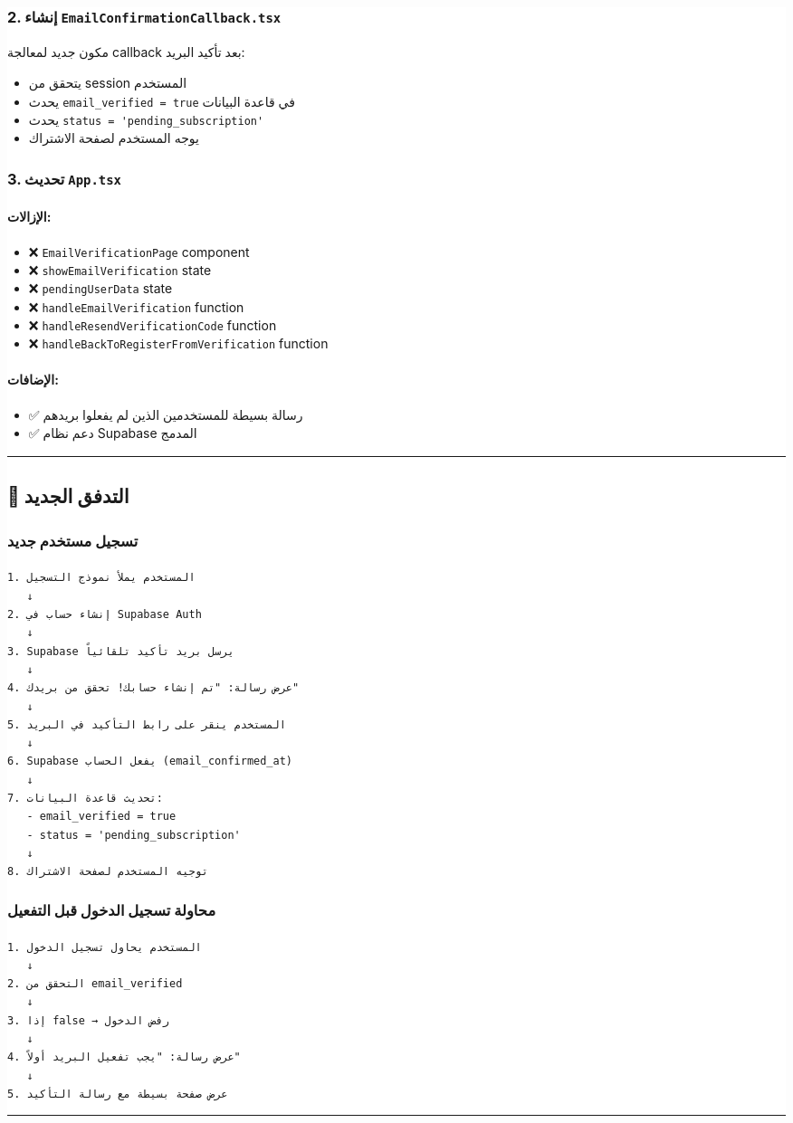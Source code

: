### 2. إنشاء `EmailConfirmationCallback.tsx`

مكون جديد لمعالجة callback بعد تأكيد البريد:
- يتحقق من session المستخدم
- يحدث `email_verified = true` في قاعدة البيانات
- يحدث `status = 'pending_subscription'`
- يوجه المستخدم لصفحة الاشتراك

### 3. تحديث `App.tsx`

#### الإزالات:
- ❌ `EmailVerificationPage` component
- ❌ `showEmailVerification` state
- ❌ `pendingUserData` state
- ❌ `handleEmailVerification` function
- ❌ `handleResendVerificationCode` function
- ❌ `handleBackToRegisterFromVerification` function

#### الإضافات:
- ✅ رسالة بسيطة للمستخدمين الذين لم يفعلوا بريدهم
- ✅ دعم نظام Supabase المدمج

---

## 🔄 التدفق الجديد

### تسجيل مستخدم جديد

```
1. المستخدم يملأ نموذج التسجيل
   ↓
2. إنشاء حساب في Supabase Auth
   ↓
3. Supabase يرسل بريد تأكيد تلقائياً
   ↓
4. عرض رسالة: "تم إنشاء حسابك! تحقق من بريدك"
   ↓
5. المستخدم ينقر على رابط التأكيد في البريد
   ↓
6. Supabase يفعل الحساب (email_confirmed_at)
   ↓
7. تحديث قاعدة البيانات:
   - email_verified = true
   - status = 'pending_subscription'
   ↓
8. توجيه المستخدم لصفحة الاشتراك
```

### محاولة تسجيل الدخول قبل التفعيل

```
1. المستخدم يحاول تسجيل الدخول
   ↓
2. التحقق من email_verified
   ↓
3. إذا false → رفض الدخول
   ↓
4. عرض رسالة: "يجب تفعيل البريد أولاً"
   ↓
5. عرض صفحة بسيطة مع رسالة التأكيد
```

---